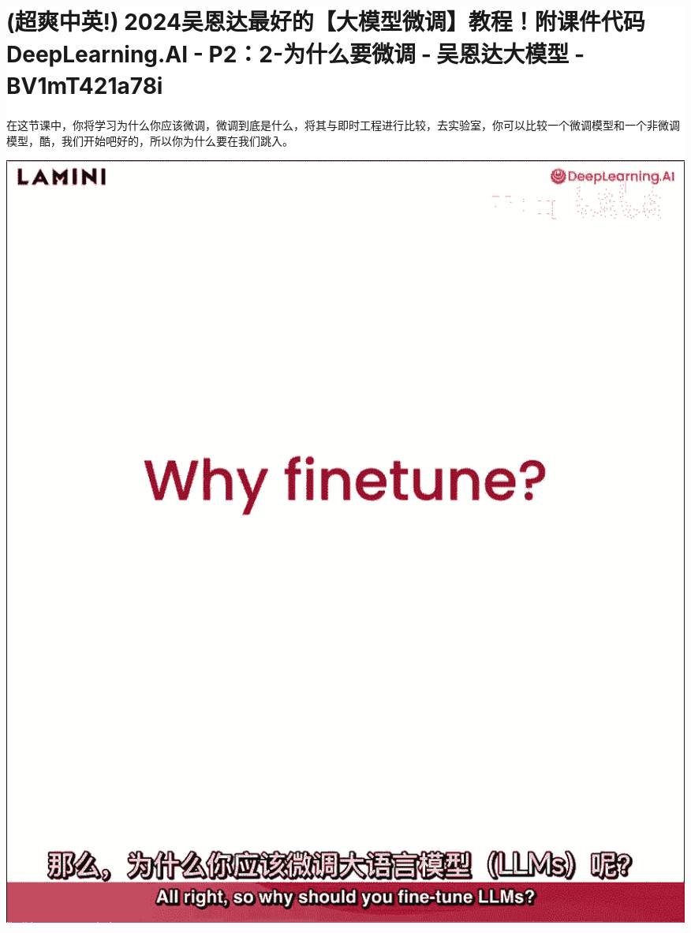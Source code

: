 # (超爽中英!) 2024吴恩达最好的【大模型微调】教程！附课件代码 DeepLearning.AI - P2：2-为什么要微调 - 吴恩达大模型 - BV1mT421a78i

在这节课中，你将学习为什么你应该微调，微调到底是什么，将其与即时工程进行比较，去实验室，你可以比较一个微调模型和一个非微调模型，酷，我们开始吧好的，所以你为什么要在我们跳入。



![](img/1c71155de356fd211c1d20b0eabdb6d7_1.png)

